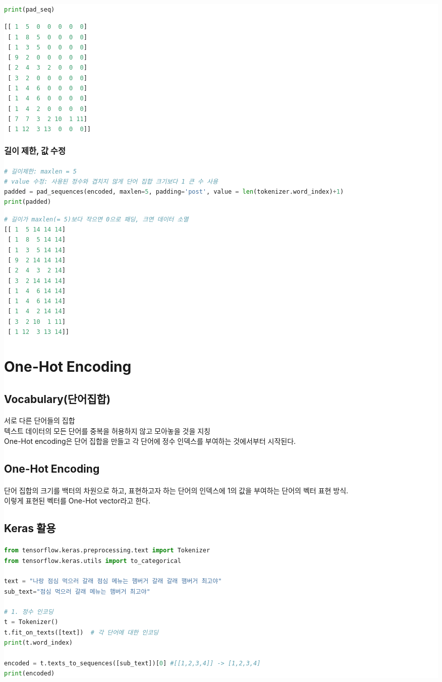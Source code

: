 ```python
print(pad_seq)
```
```python
[[ 1  5  0  0  0  0  0]
 [ 1  8  5  0  0  0  0]
 [ 1  3  5  0  0  0  0]
 [ 9  2  0  0  0  0  0]
 [ 2  4  3  2  0  0  0]
 [ 3  2  0  0  0  0  0]
 [ 1  4  6  0  0  0  0]
 [ 1  4  6  0  0  0  0]
 [ 1  4  2  0  0  0  0]
 [ 7  7  3  2 10  1 11]
 [ 1 12  3 13  0  0  0]]
```
### 길이 제한, 값 수정
```python
# 길이제한: maxlen = 5
# value 수정: 사용된 정수와 겹치지 않게 단어 집합 크기보다 1 큰 수 사용 
padded = pad_sequences(encoded, maxlen=5, padding='post', value = len(tokenizer.word_index)+1)
print(padded)
```
```python
# 길이가 maxlen(= 5)보다 작으면 0으로 패딩, 크면 데이터 소멸
[[ 1  5 14 14 14]
 [ 1  8  5 14 14]
 [ 1  3  5 14 14]
 [ 9  2 14 14 14]
 [ 2  4  3  2 14]
 [ 3  2 14 14 14]
 [ 1  4  6 14 14]
 [ 1  4  6 14 14]
 [ 1  4  2 14 14]
 [ 3  2 10  1 11]
 [ 1 12  3 13 14]]
```
# One-Hot Encoding
## Vocabulary(단어집합)
서로 다른 단어들의 집합  
텍스트 데이터의 모든 단어를 중복을 허용하지 않고 모아놓을 것을 지칭  
One-Hot encoding은 단어 집합을 만들고 각 단어에 정수 인덱스를 부여하는 것에서부터 시작된다.
## One-Hot Encoding
단어 집합의 크기를 백터의 차원으로 하고, 표현하고자 하는 단어의 인덱스에 1의 값을 부여하는 단어의 벡터 표현 방식.  
이렇게 표현된 벡터를 One-Hot vector라고 한다.
## Keras 활용
```python
from tensorflow.keras.preprocessing.text import Tokenizer
from tensorflow.keras.utils import to_categorical

text = "나랑 점심 먹으러 갈래 점심 메뉴는 햄버거 갈래 갈래 햄버거 최고야"
sub_text="점심 먹으러 갈래 메뉴는 햄버거 최고야"

# 1. 정수 인코딩
t = Tokenizer()
t.fit_on_texts([text])  # 각 단어에 대한 인코딩
print(t.word_index)

encoded = t.texts_to_sequences([sub_text])[0] #[[1,2,3,4]] -> [1,2,3,4]
print(encoded)
```
